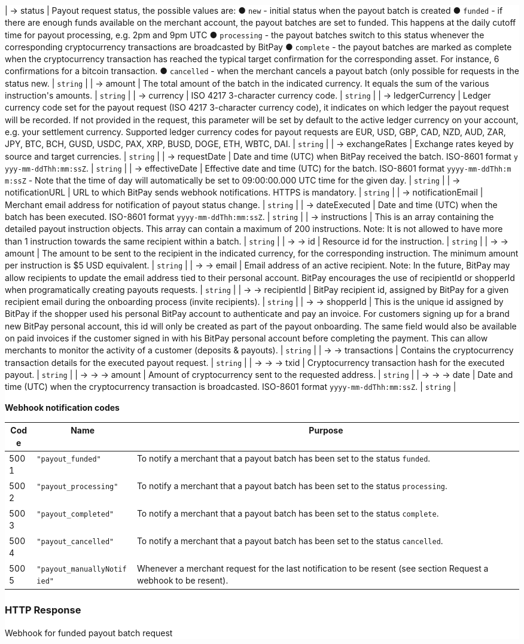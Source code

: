 | &rarr; status | Payout request status, the possible values are: ● `new` - initial status when the payout batch is created ● `funded` - if there are enough funds available on the merchant account, the payout batches are set to funded. This happens at the daily cutoff time for payout processing, e.g. 2pm and 9pm UTC ● `processing` - the payout batches switch to this status whenever the corresponding cryptocurrency transactions are broadcasted by BitPay ● `complete` - the payout batches are marked as complete when the cryptocurrency transaction has reached the typical target confirmation for the corresponding asset. For instance, 6 confirmations for a bitcoin transaction. ● `cancelled` - when the merchant cancels a payout batch (only possible for requests in the status new. | `string` |
| &rarr; amount | The total amount of the batch in the indicated currency. It equals the sum of the various instruction's amounts. | `string` |
| &rarr; currency | ISO 4217 3-character currency code. | `string` |
| &rarr; ledgerCurrency | Ledger currency code set for the payout request (ISO 4217 3-character currency code), it indicates on which ledger the payout request will be recorded. If not provided in the request, this parameter will be set by default to the active ledger currency on your account, e.g. your settlement currency. Supported ledger currency codes for payout requests are EUR, USD, GBP, CAD, NZD, AUD, ZAR, JPY, BTC, BCH, GUSD, USDC, PAX, XRP, BUSD, DOGE, ETH, WBTC, DAI. | `string` |
| &rarr; exchangeRates | Exchange rates keyed by source and target currencies. | `string` |
| &rarr; requestDate | Date and time (UTC) when BitPay received the batch. ISO-8601 format `yyyy-mm-ddThh:mm:ssZ`. | `string` |
| &rarr; effectiveDate | Effective date and time (UTC) for the batch. ISO-8601 format `yyyy-mm-ddThh:mm:ssZ` - Note that the time of day will automatically be set to 09:00:00.000 UTC time for the given day. | `string` |
| &rarr; notificationURL | URL to which BitPay sends webhook notifications. HTTPS is mandatory. | `string` |
| &rarr; notificationEmail | Merchant email address for notification of payout status change. | `string` |
| &rarr; dateExecuted | Date and time (UTC) when the batch has been executed. ISO-8601 format `yyyy-mm-ddThh:mm:ssZ`. | `string` |
| &rarr; instructions | This is an array containing the detailed payout instruction objects. This array can contain a maximum of 200 instructions. Note: It is not allowed to have more than 1 instruction towards the same recipient within a batch. | `string` |
| &rarr; &rarr; id | Resource id for the instruction. | `string` |
| &rarr; &rarr; amount | The amount to be sent to the recipient in the indicated currency, for the corresponding instruction. The minimum amount per instruction is $5 USD equivalent. | `string` |
| &rarr; &rarr; email | Email address of an active recipient. Note: In the future, BitPay may allow recipients to update the email address tied to their personal account. BitPay encourages the use of recipientId or shopperId when programatically creating payouts requests. | `string` |
| &rarr; &rarr; recipientId | BitPay recipient id, assigned by BitPay for a given recipient email during the onboarding process (invite recipients). | `string` |
| &rarr; &rarr; shopperId | This is the unique id assigned by BitPay if the shopper used his personal BitPay account to authenticate and pay an invoice. For customers signing up for a brand new BitPay personal account, this id will only be created as part of the payout onboarding. The same field would also be available on paid invoices if the customer signed in with his BitPay personal account before completing the payment. This can allow merchants to monitor the activity of a customer (deposits & payouts). | `string` |
| &rarr; &rarr; transactions | Contains the cryptocurrency transaction details for the executed payout request. | `string` |
| &rarr; &rarr; &rarr; txid | Cryptocurrency transaction hash for the executed payout. | `string` |
| &rarr; &rarr; &rarr; amount | Amount of cryptocurrency sent to the requested address. | `string` |
| &rarr; &rarr; &rarr; date | Date and time (UTC) when the cryptocurrency transaction is broadcasted. ISO-8601 format `yyyy-mm-ddThh:mm:ssZ`. | `string` |


**Webhook notification codes**

| Code | Name | Purpose |
| --- | --- | --- |
| 5001 | `"payout_funded"` | To notify a merchant that a payout batch has been set to the status `funded`. |
| 5002 | `"payout_processing"` | To notify a merchant that a payout batch has been set to the status `processing`. |
| 5003 | `"payout_completed"` | To notify a merchant that a payout batch has been set to the status `complete`. |
| 5004 | `"payout_cancelled"` | To notify a merchant that a payout batch has been set to the status `cancelled`. |
| 5005 | `"payout_manuallyNotified"` | Whenever a merchant request for the last notification to be resent (see section Request a webhook to be resent). |

### HTTP Response

Webhook for funded payout batch request
